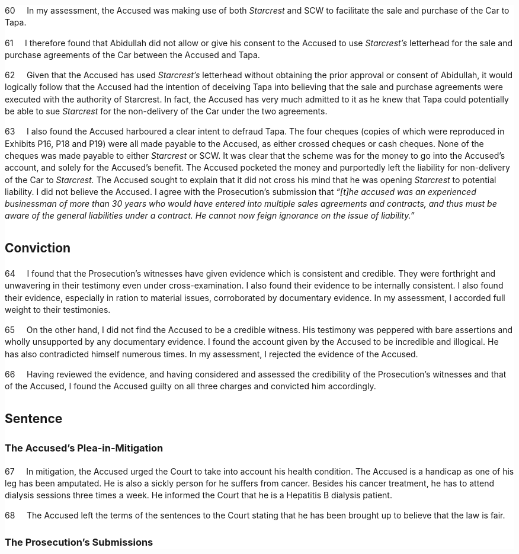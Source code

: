 60     In my assessment, the Accused was making use of both _Starcrest_ and SCW to facilitate the sale and purchase of the Car to Tapa.

61     I therefore found that Abidullah did not allow or give his consent to the Accused to use _Starcrest’s_ letterhead for the sale and purchase agreements of the Car between the Accused and Tapa.

62     Given that the Accused has used _Starcrest’s_ letterhead without obtaining the prior approval or consent of Abidullah, it would logically follow that the Accused had the intention of deceiving Tapa into believing that the sale and purchase agreements were executed with the authority of Starcrest. In fact, the Accused has very much admitted to it as he knew that Tapa could potentially be able to sue _Starcrest_ for the non-delivery of the Car under the two agreements.

63     I also found the Accused harboured a clear intent to defraud Tapa. The four cheques (copies of which were reproduced in Exhibits P16, P18 and P19) were all made payable to the Accused, as either crossed cheques or cash cheques. None of the cheques was made payable to either _Starcrest_ or SCW. It was clear that the scheme was for the money to go into the Accused’s account, and solely for the Accused’s benefit. The Accused pocketed the money and purportedly left the liability for non-delivery of the Car to _Starcrest._ The Accused sought to explain that it did not cross his mind that he was opening _Starcrest_ to potential liability. I did not believe the Accused. I agree with the Prosecution’s submission that _“\[t\]he accused was an experienced businessman of more than 30 years who would have entered into multiple sales agreements and contracts, and thus must be aware of the general liabilities under a contract. He cannot now feign ignorance on the issue of liability.”_

## Conviction

64     I found that the Prosecution’s witnesses have given evidence which is consistent and credible. They were forthright and unwavering in their testimony even under cross-examination. I also found their evidence to be internally consistent. I also found their evidence, especially in ration to material issues, corroborated by documentary evidence. In my assessment, I accorded full weight to their testimonies.

65     On the other hand, I did not find the Accused to be a credible witness. His testimony was peppered with bare assertions and wholly unsupported by any documentary evidence. I found the account given by the Accused to be incredible and illogical. He has also contradicted himself numerous times. In my assessment, I rejected the evidence of the Accused.

66     Having reviewed the evidence, and having considered and assessed the credibility of the Prosecution’s witnesses and that of the Accused, I found the Accused guilty on all three charges and convicted him accordingly.

## Sentence

### The Accused’s Plea-in-Mitigation

67     In mitigation, the Accused urged the Court to take into account his health condition. The Accused is a handicap as one of his leg has been amputated. He is also a sickly person for he suffers from cancer. Besides his cancer treatment, he has to attend dialysis sessions three times a week. He informed the Court that he is a Hepatitis B dialysis patient.

68     The Accused left the terms of the sentences to the Court stating that he has been brought up to believe that the law is fair.

### The Prosecution’s Submissions
